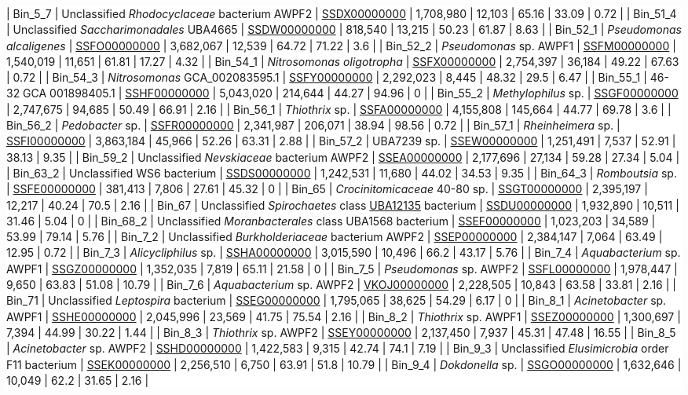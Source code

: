 | Bin\_5\_7 | Unclassified *Rhodocyclaceae* bacterium AWPF2 | [SSDX00000000](https://www.ncbi.nlm.nih.gov/nuccore/SSDX00000000) | 1,708,980 | 12,103 | 65.16 | 33.09 | 0.72 |
| Bin\_51\_4 | Unclassified *Saccharimonadales* UBA4665 | [SSDW00000000](https://www.ncbi.nlm.nih.gov/nuccore/SSDW00000000) | 818,540 | 13,215 | 50.23 | 61.87 | 8.63 |
| Bin\_52\_1 | *Pseudomonas alcaligenes* | [SSFO00000000](https://www.ncbi.nlm.nih.gov/nuccore/SSFO00000000) | 3,682,067 | 12,539 | 64.72 | 71.22 | 3.6 |
| Bin\_52\_2 | *Pseudomonas* sp. AWPF1 | [SSFM00000000](https://www.ncbi.nlm.nih.gov/nuccore/SSFM00000000) | 1,540,019 | 11,651 | 61.81 | 17.27 | 4.32 |
| Bin\_54\_1 | *Nitrosomonas oligotropha* | [SSFX00000000](https://www.ncbi.nlm.nih.gov/nuccore/SSFX00000000) | 2,754,397 | 36,184 | 49.22 | 67.63 | 0.72 |
| Bin\_54\_3 | *Nitrosomonas* GCA\_002083595.1 | [SSFY00000000](https://www.ncbi.nlm.nih.gov/nuccore/SSFY00000000) | 2,292,023 | 8,445 | 48.32 | 29.5 | 6.47 |
| Bin\_55\_1 | 46-32 GCA 001898405.1 | [SSHF00000000](https://www.ncbi.nlm.nih.gov/nuccore/SSHF00000000) | 5,043,020 | 214,644 | 44.27 | 94.96 | 0 |
| Bin\_55\_2 | *Methylophilus* sp. | [SSGF00000000](https://www.ncbi.nlm.nih.gov/nuccore/SSGF00000000) | 2,747,675 | 94,685 | 50.49 | 66.91 | 2.16 |
| Bin\_56\_1 | *Thiothrix* sp. | [SSFA00000000](https://www.ncbi.nlm.nih.gov/nuccore/SSFA00000000) | 4,155,808 | 145,664 | 44.77 | 69.78 | 3.6 |
| Bin\_56\_2 | *Pedobacter* sp. | [SSFR00000000](https://www.ncbi.nlm.nih.gov/nuccore/SSFR00000000) | 2,341,987 | 206,071 | 38.94 | 98.56 | 0.72 |
| Bin\_57\_1 | *Rheinheimera* sp. | [SSFI00000000](https://www.ncbi.nlm.nih.gov/nuccore/SSFI00000000) | 3,863,184 | 45,966 | 52.26 | 63.31 | 2.88 |
| Bin\_57\_2 | UBA7239 sp. | [SSEW00000000](https://www.ncbi.nlm.nih.gov/nuccore/SSEW00000000) | 1,251,491 | 7,537 | 52.91 | 38.13 | 9.35 |
| Bin\_59\_2 | Unclassified *Nevskiaceae* bacterium AWPF2 | [SSEA00000000](https://www.ncbi.nlm.nih.gov/nuccore/SSEA00000000) | 2,177,696 | 27,134 | 59.28 | 27.34 | 5.04 |
| Bin\_63\_2 | Unclassified WS6 bacterium | [SSDS00000000](https://www.ncbi.nlm.nih.gov/nuccore/SSDS00000000) | 1,242,531 | 11,680 | 44.02 | 34.53 | 9.35 |
| Bin\_64\_3 | *Romboutsia* sp. | [SSFE00000000](https://www.ncbi.nlm.nih.gov/nuccore/SSFE00000000) | 381,413 | 7,806 | 27.61 | 45.32 | 0 |
| Bin\_65 | *Crocinitomicaceae* 40-80 sp. | [SSGT00000000](https://www.ncbi.nlm.nih.gov/nuccore/SSGT00000000) | 2,395,197 | 12,217 | 40.24 | 70.5 | 2.16 |
| Bin\_67 | Unclassified *Spirochaetes* class [UBA12135](https://www.ncbi.nlm.nih.gov/protein/UBA12135) bacterium | [SSDU00000000](https://www.ncbi.nlm.nih.gov/nuccore/SSDU00000000) | 1,932,890 | 10,511 | 31.46 | 5.04 | 0 |
| Bin\_68\_2 | Unclassified *Moranbacterales* class UBA1568 bacterium | [SSEF00000000](https://www.ncbi.nlm.nih.gov/nuccore/SSEF00000000) | 1,023,203 | 34,589 | 53.99 | 79.14 | 5.76 |
| Bin\_7\_2 | Unclassified *Burkholderiaceae* bacterium AWPF2 | [SSEP00000000](https://www.ncbi.nlm.nih.gov/nuccore/SSEP00000000) | 2,384,147 | 7,064 | 63.49 | 12.95 | 0.72 |
| Bin\_7\_3 | *Alicycliphilus* sp. | [SSHA00000000](https://www.ncbi.nlm.nih.gov/nuccore/SSHA00000000) | 3,015,590 | 10,496 | 66.2 | 43.17 | 5.76 |
| Bin\_7\_4 | *Aquabacterium* sp. AWPF1 | [SSGZ00000000](https://www.ncbi.nlm.nih.gov/nuccore/SSGZ00000000) | 1,352,035 | 7,819 | 65.11 | 21.58 | 0 |
| Bin\_7\_5 | *Pseudomonas* sp. AWPF2 | [SSFL00000000](https://www.ncbi.nlm.nih.gov/nuccore/SSFL00000000) | 1,978,447 | 9,650 | 63.83 | 51.08 | 10.79 |
| Bin\_7\_6 | *Aquabacterium* sp. AWPF2 | [VKOJ00000000](https://www.ncbi.nlm.nih.gov/nuccore/VKOJ00000000) | 2,228,505 | 10,843 | 63.58 | 33.81 | 2.16 |
| Bin\_71 | Unclassified *Leptospira* bacterium | [SSEG00000000](https://www.ncbi.nlm.nih.gov/nuccore/SSEG00000000) | 1,795,065 | 38,625 | 54.29 | 6.17 | 0 |
| Bin\_8\_1 | *Acinetobacter* sp. AWPF1 | [SSHE00000000](https://www.ncbi.nlm.nih.gov/nuccore/SSHE00000000) | 2,045,996 | 23,569 | 41.75 | 75.54 | 2.16 |
| Bin\_8\_2 | *Thiothrix* sp. AWPF1 | [SSEZ00000000](https://www.ncbi.nlm.nih.gov/nuccore/SSEZ00000000) | 1,300,697 | 7,394 | 44.99 | 30.22 | 1.44 |
| Bin\_8\_3 | *Thiothrix* sp. AWPF2 | [SSEY00000000](https://www.ncbi.nlm.nih.gov/nuccore/SSEY00000000) | 2,137,450 | 7,937 | 45.31 | 47.48 | 16.55 |
| Bin\_8\_5 | *Acinetobacter* sp. AWPF2 | [SSHD00000000](https://www.ncbi.nlm.nih.gov/nuccore/SSHD00000000) | 1,422,583 | 9,315 | 42.74 | 74.1 | 7.19 |
| Bin\_9\_3 | Unclassified *Elusimicrobia* order F11 bacterium | [SSEK00000000](https://www.ncbi.nlm.nih.gov/nuccore/SSEK00000000) | 2,256,510 | 6,750 | 63.91 | 51.8 | 10.79 |
| Bin\_9\_4 | *Dokdonella* sp. | [SSGO00000000](https://www.ncbi.nlm.nih.gov/nuccore/SSGO00000000) | 1,632,646 | 10,049 | 62.2 | 31.65 | 2.16 |
